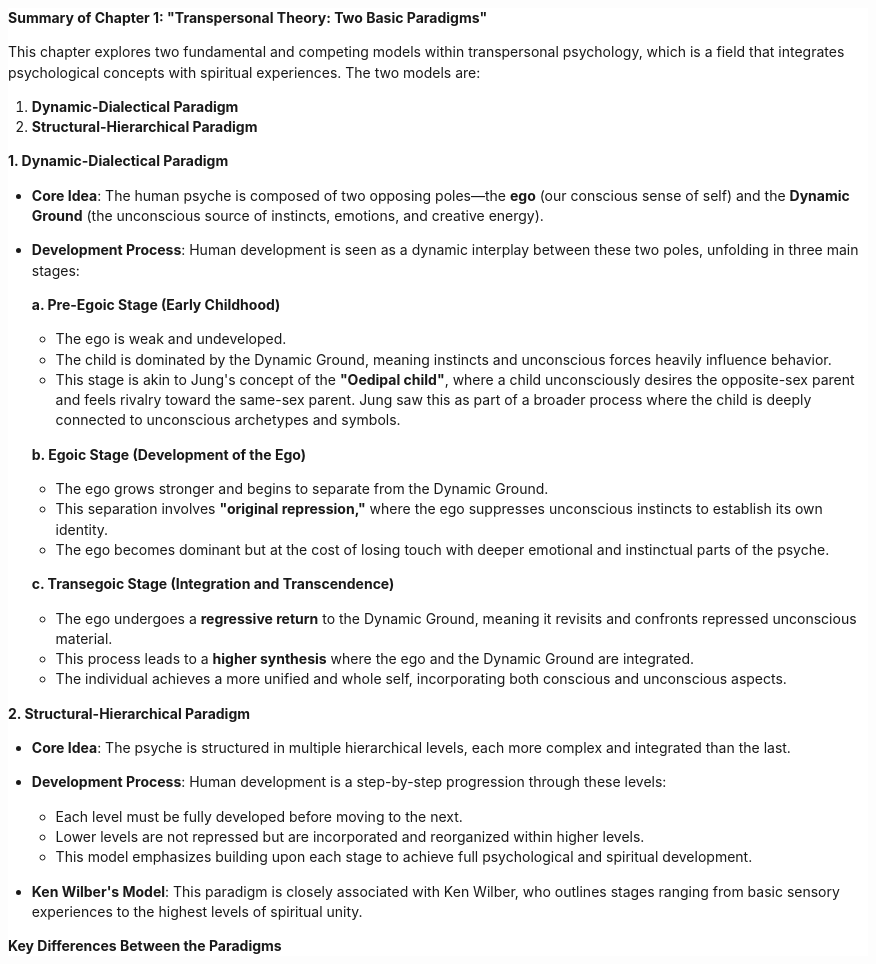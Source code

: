 **Summary of Chapter 1: "Transpersonal Theory: Two Basic Paradigms"**

This chapter explores two fundamental and competing models within transpersonal psychology, which is a field that integrates psychological concepts with spiritual experiences. The two models are:

1. **Dynamic-Dialectical Paradigm**
2. **Structural-Hierarchical Paradigm**

**1. Dynamic-Dialectical Paradigm**

- **Core Idea**: The human psyche is composed of two opposing poles—the **ego** (our conscious sense of self) and the **Dynamic Ground** (the unconscious source of instincts, emotions, and creative energy).
    
- **Development Process**: Human development is seen as a dynamic interplay between these two poles, unfolding in three main stages:
    
    **a. Pre-Egoic Stage (Early Childhood)**
    
    - The ego is weak and undeveloped.
    - The child is dominated by the Dynamic Ground, meaning instincts and unconscious forces heavily influence behavior.
    - This stage is akin to Jung's concept of the **"Oedipal child"**, where a child unconsciously desires the opposite-sex parent and feels rivalry toward the same-sex parent. Jung saw this as part of a broader process where the child is deeply connected to unconscious archetypes and symbols.
    
    **b. Egoic Stage (Development of the Ego)**
    
    - The ego grows stronger and begins to separate from the Dynamic Ground.
    - This separation involves **"original repression,"** where the ego suppresses unconscious instincts to establish its own identity.
    - The ego becomes dominant but at the cost of losing touch with deeper emotional and instinctual parts of the psyche.
    
    **c. Transegoic Stage (Integration and Transcendence)**
    
    - The ego undergoes a **regressive return** to the Dynamic Ground, meaning it revisits and confronts repressed unconscious material.
    - This process leads to a **higher synthesis** where the ego and the Dynamic Ground are integrated.
    - The individual achieves a more unified and whole self, incorporating both conscious and unconscious aspects.

**2. Structural-Hierarchical Paradigm**

- **Core Idea**: The psyche is structured in multiple hierarchical levels, each more complex and integrated than the last.
    
- **Development Process**: Human development is a step-by-step progression through these levels:
    
    - Each level must be fully developed before moving to the next.
    - Lower levels are not repressed but are incorporated and reorganized within higher levels.
    - This model emphasizes building upon each stage to achieve full psychological and spiritual development.
- **Ken Wilber's Model**: This paradigm is closely associated with Ken Wilber, who outlines stages ranging from basic sensory experiences to the highest levels of spiritual unity.
    

**Key Differences Between the Paradigms**
